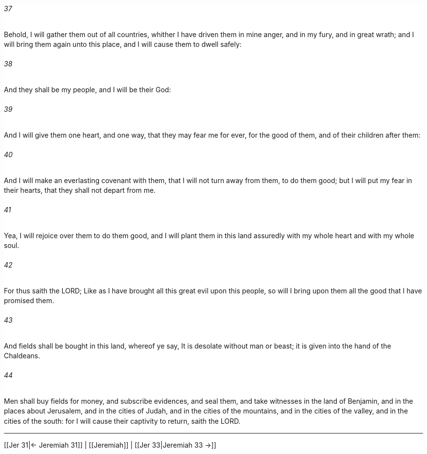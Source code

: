 ###### 37 
Behold, I will gather them out of all countries, whither I have driven them in mine anger, and in my fury, and in great wrath; and I will bring them again unto this place, and I will cause them to dwell safely: 

###### 38 
And they shall be my people, and I will be their God: 

###### 39 
And I will give them one heart, and one way, that they may fear me for ever, for the good of them, and of their children after them: 

###### 40 
And I will make an everlasting covenant with them, that I will not turn away from them, to do them good; but I will put my fear in their hearts, that they shall not depart from me. 

###### 41 
Yea, I will rejoice over them to do them good, and I will plant them in this land assuredly with my whole heart and with my whole soul. 

###### 42 
For thus saith the LORD; Like as I have brought all this great evil upon this people, so will I bring upon them all the good that I have promised them. 

###### 43 
And fields shall be bought in this land, whereof ye say, It is desolate without man or beast; it is given into the hand of the Chaldeans. 

###### 44 
Men shall buy fields for money, and subscribe evidences, and seal them, and take witnesses in the land of Benjamin, and in the places about Jerusalem, and in the cities of Judah, and in the cities of the mountains, and in the cities of the valley, and in the cities of the south: for I will cause their captivity to return, saith the LORD.

***
[[Jer 31|← Jeremiah 31]] | [[Jeremiah]] | [[Jer 33|Jeremiah 33 →]]
